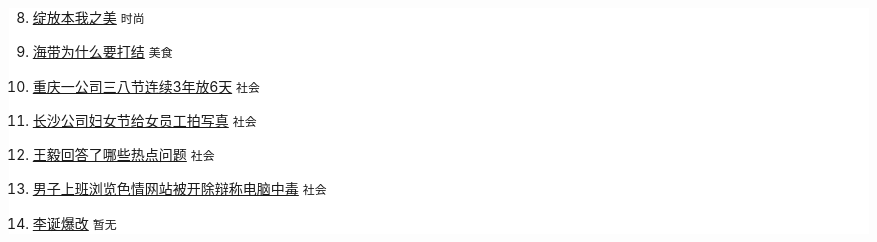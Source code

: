 8. [绽放本我之美](https://m.weibo.cn/search?containerid=100103type%3D1%26t%3D10%26q%3D%23%E7%BB%BD%E6%94%BE%E6%9C%AC%E6%88%91%E4%B9%8B%E7%BE%8E%23&stream_entry_id=31&isnewpage=1&extparam=seat%3D1%26stream_entry_id%3D31%26c_type%3D31%26dgr%3D0%26filter_type%3Drealtimehot%26cate%3D5001%26is_ad_pos%3D1%26pos%3D6%26band_rank%3D7%26lcate%3D5001%26adid%3D226571%26q%3D%2523%25E7%25BB%25BD%25E6%2594%25BE%25E6%259C%25AC%25E6%2588%2591%25E4%25B9%258B%25E7%25BE%258E%2523%26display_time%3D1709806704%26pre_seqid%3D1709806704401029812139) `时尚` 

9. [海带为什么要打结](https://m.weibo.cn/search?containerid=100103type%3D1%26t%3D10%26q%3D%E6%B5%B7%E5%B8%A6%E4%B8%BA%E4%BB%80%E4%B9%88%E8%A6%81%E6%89%93%E7%BB%93&stream_entry_id=31&isnewpage=1&extparam=seat%3D1%26stream_entry_id%3D31%26c_type%3D31%26dgr%3D0%26filter_type%3Drealtimehot%26cate%3D5001%26q%3D%25E6%25B5%25B7%25E5%25B8%25A6%25E4%25B8%25BA%25E4%25BB%2580%25E4%25B9%2588%25E8%25A6%2581%25E6%2589%2593%25E7%25BB%2593%26pos%3D7%26band_rank%3D7%26lcate%3D5001%26realpos%3D7%26flag%3D0%26display_time%3D1709806704%26pre_seqid%3D1709806704401029812139) `美食` 

10. [重庆一公司三八节连续3年放6天](https://m.weibo.cn/search?containerid=100103type%3D1%26t%3D10%26q%3D%23%E9%87%8D%E5%BA%86%E4%B8%80%E5%85%AC%E5%8F%B8%E4%B8%89%E5%85%AB%E8%8A%82%E8%BF%9E%E7%BB%AD3%E5%B9%B4%E6%94%BE6%E5%A4%A9%23&stream_entry_id=31&isnewpage=1&extparam=seat%3D1%26stream_entry_id%3D31%26c_type%3D31%26dgr%3D0%26filter_type%3Drealtimehot%26cate%3D5001%26q%3D%2523%25E9%2587%258D%25E5%25BA%2586%25E4%25B8%2580%25E5%2585%25AC%25E5%258F%25B8%25E4%25B8%2589%25E5%2585%25AB%25E8%258A%2582%25E8%25BF%259E%25E7%25BB%25AD3%25E5%25B9%25B4%25E6%2594%25BE6%25E5%25A4%25A9%2523%26pos%3D8%26band_rank%3D8%26lcate%3D5001%26realpos%3D8%26flag%3D32768%26display_time%3D1709806704%26pre_seqid%3D1709806704401029812139) `社会` 

11. [长沙公司妇女节给女员工拍写真](https://m.weibo.cn/search?containerid=100103type%3D1%26t%3D10%26q%3D%23%E9%95%BF%E6%B2%99%E5%85%AC%E5%8F%B8%E5%A6%87%E5%A5%B3%E8%8A%82%E7%BB%99%E5%A5%B3%E5%91%98%E5%B7%A5%E6%8B%8D%E5%86%99%E7%9C%9F%23&stream_entry_id=31&isnewpage=1&extparam=seat%3D1%26stream_entry_id%3D31%26c_type%3D31%26dgr%3D0%26filter_type%3Drealtimehot%26cate%3D5001%26q%3D%2523%25E9%2595%25BF%25E6%25B2%2599%25E5%2585%25AC%25E5%258F%25B8%25E5%25A6%2587%25E5%25A5%25B3%25E8%258A%2582%25E7%25BB%2599%25E5%25A5%25B3%25E5%2591%2598%25E5%25B7%25A5%25E6%258B%258D%25E5%2586%2599%25E7%259C%259F%2523%26pos%3D9%26band_rank%3D9%26lcate%3D5001%26realpos%3D9%26flag%3D32768%26display_time%3D1709806704%26pre_seqid%3D1709806704401029812139) `社会` 

12. [王毅回答了哪些热点问题](https://m.weibo.cn/search?containerid=100103type%3D1%26t%3D10%26q%3D%23%E7%8E%8B%E6%AF%85%E5%9B%9E%E7%AD%94%E4%BA%86%E5%93%AA%E4%BA%9B%E7%83%AD%E7%82%B9%E9%97%AE%E9%A2%98%23&stream_entry_id=31&isnewpage=1&extparam=seat%3D1%26stream_entry_id%3D31%26c_type%3D31%26dgr%3D0%26filter_type%3Drealtimehot%26cate%3D5001%26q%3D%2523%25E7%258E%258B%25E6%25AF%2585%25E5%259B%259E%25E7%25AD%2594%25E4%25BA%2586%25E5%2593%25AA%25E4%25BA%259B%25E7%2583%25AD%25E7%2582%25B9%25E9%2597%25AE%25E9%25A2%2598%2523%26pos%3D10%26band_rank%3D10%26lcate%3D5001%26realpos%3D10%26flag%3D0%26display_time%3D1709806704%26pre_seqid%3D1709806704401029812139) `社会` 

13. [男子上班浏览色情网站被开除辩称电脑中毒](https://m.weibo.cn/search?containerid=100103type%3D1%26t%3D10%26q%3D%23%E7%94%B7%E5%AD%90%E4%B8%8A%E7%8F%AD%E6%B5%8F%E8%A7%88%E8%89%B2%E6%83%85%E7%BD%91%E7%AB%99%E8%A2%AB%E5%BC%80%E9%99%A4%E8%BE%A9%E7%A7%B0%E7%94%B5%E8%84%91%E4%B8%AD%E6%AF%92%23&stream_entry_id=31&isnewpage=1&extparam=seat%3D1%26stream_entry_id%3D31%26c_type%3D31%26dgr%3D0%26filter_type%3Drealtimehot%26cate%3D5001%26q%3D%2523%25E7%2594%25B7%25E5%25AD%2590%25E4%25B8%258A%25E7%258F%25AD%25E6%25B5%258F%25E8%25A7%2588%25E8%2589%25B2%25E6%2583%2585%25E7%25BD%2591%25E7%25AB%2599%25E8%25A2%25AB%25E5%25BC%2580%25E9%2599%25A4%25E8%25BE%25A9%25E7%25A7%25B0%25E7%2594%25B5%25E8%2584%2591%25E4%25B8%25AD%25E6%25AF%2592%2523%26pos%3D11%26band_rank%3D11%26lcate%3D5001%26realpos%3D11%26flag%3D2%26display_time%3D1709806704%26pre_seqid%3D1709806704401029812139) `社会` 

14. [李诞爆改](https://m.weibo.cn/search?containerid=100103type%3D1%26t%3D10%26q%3D%E6%9D%8E%E8%AF%9E%E7%88%86%E6%94%B9&stream_entry_id=31&isnewpage=1&extparam=seat%3D1%26stream_entry_id%3D31%26c_type%3D31%26dgr%3D0%26filter_type%3Drealtimehot%26cate%3D5001%26q%3D%25E6%259D%258E%25E8%25AF%259E%25E7%2588%2586%25E6%2594%25B9%26pos%3D12%26band_rank%3D12%26lcate%3D5001%26realpos%3D12%26flag%3D2%26display_time%3D1709806704%26pre_seqid%3D1709806704401029812139) `暂无` 
